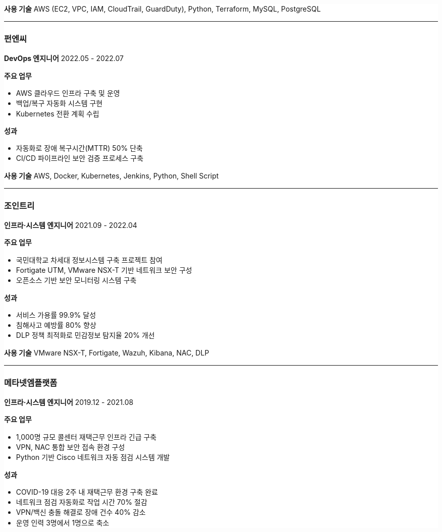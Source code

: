 **사용 기술**
AWS (EC2, VPC, IAM, CloudTrail, GuardDuty), Python, Terraform, MySQL, PostgreSQL

---

### 펀엔씨
**DevOps 엔지니어**
2022.05 - 2022.07

**주요 업무**
- AWS 클라우드 인프라 구축 및 운영
- 백업/복구 자동화 시스템 구현
- Kubernetes 전환 계획 수립

**성과**
- 자동화로 장애 복구시간(MTTR) 50% 단축
- CI/CD 파이프라인 보안 검증 프로세스 구축

**사용 기술**
AWS, Docker, Kubernetes, Jenkins, Python, Shell Script

---

### 조인트리
**인프라·시스템 엔지니어**
2021.09 - 2022.04

**주요 업무**
- 국민대학교 차세대 정보시스템 구축 프로젝트 참여
- Fortigate UTM, VMware NSX-T 기반 네트워크 보안 구성
- 오픈소스 기반 보안 모니터링 시스템 구축

**성과**
- 서비스 가용률 99.9% 달성
- 침해사고 예방률 80% 향상
- DLP 정책 최적화로 민감정보 탐지율 20% 개선

**사용 기술**
VMware NSX-T, Fortigate, Wazuh, Kibana, NAC, DLP

---

### 메타넷엠플랫폼
**인프라·시스템 엔지니어**
2019.12 - 2021.08

**주요 업무**
- 1,000명 규모 콜센터 재택근무 인프라 긴급 구축
- VPN, NAC 통합 보안 접속 환경 구성
- Python 기반 Cisco 네트워크 자동 점검 시스템 개발

**성과**
- COVID-19 대응 2주 내 재택근무 환경 구축 완료
- 네트워크 점검 자동화로 작업 시간 70% 절감
- VPN/백신 충돌 해결로 장애 건수 40% 감소
- 운영 인력 3명에서 1명으로 축소
